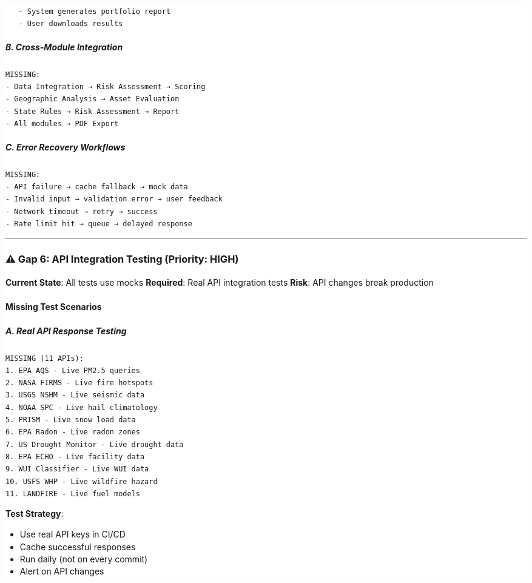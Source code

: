 ```
   - System generates portfolio report
   - User downloads results
```

##### B. Cross-Module Integration

```
MISSING:
- Data Integration → Risk Assessment → Scoring
- Geographic Analysis → Asset Evaluation
- State Rules → Risk Assessment → Report
- All modules → PDF Export
```

##### C. Error Recovery Workflows

```
MISSING:
- API failure → cache fallback → mock data
- Invalid input → validation error → user feedback
- Network timeout → retry → success
- Rate limit hit → queue → delayed response
```

---

### ⚠️ Gap 6: API Integration Testing (Priority: HIGH)

**Current State**: All tests use mocks
**Required**: Real API integration tests
**Risk**: API changes break production

#### Missing Test Scenarios

##### A. Real API Response Testing

```
MISSING (11 APIs):
1. EPA AQS - Live PM2.5 queries
2. NASA FIRMS - Live fire hotspots
3. USGS NSHM - Live seismic data
4. NOAA SPC - Live hail climatology
5. PRISM - Live snow load data
6. EPA Radon - Live radon zones
7. US Drought Monitor - Live drought data
8. EPA ECHO - Live facility data
9. WUI Classifier - Live WUI data
10. USFS WHP - Live wildfire hazard
11. LANDFIRE - Live fuel models
```

**Test Strategy**:

- Use real API keys in CI/CD
- Cache successful responses
- Run daily (not on every commit)
- Alert on API changes
